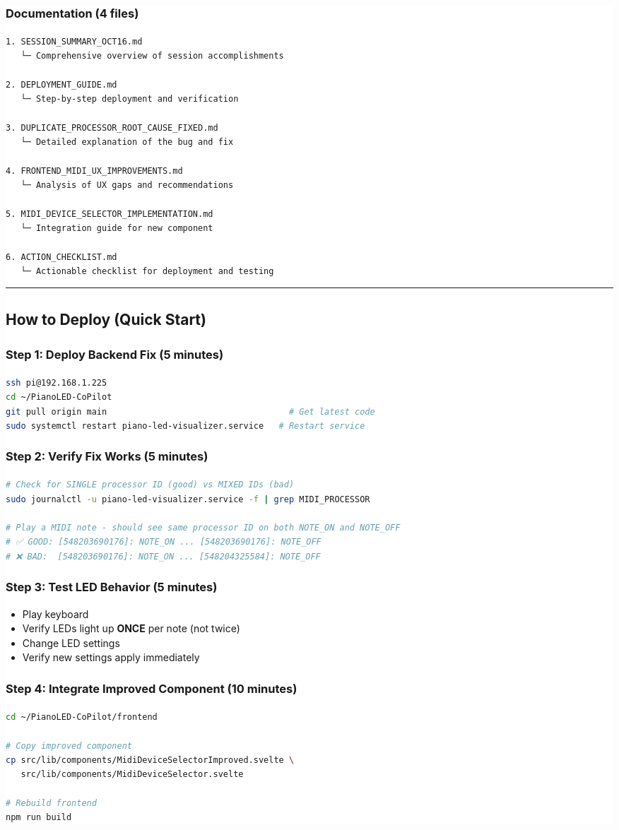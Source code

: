 ### Documentation (4 files)
```
1. SESSION_SUMMARY_OCT16.md
   └─ Comprehensive overview of session accomplishments

2. DEPLOYMENT_GUIDE.md
   └─ Step-by-step deployment and verification

3. DUPLICATE_PROCESSOR_ROOT_CAUSE_FIXED.md
   └─ Detailed explanation of the bug and fix

4. FRONTEND_MIDI_UX_IMPROVEMENTS.md
   └─ Analysis of UX gaps and recommendations

5. MIDI_DEVICE_SELECTOR_IMPLEMENTATION.md
   └─ Integration guide for new component

6. ACTION_CHECKLIST.md
   └─ Actionable checklist for deployment and testing
```

---

## How to Deploy (Quick Start)

### Step 1: Deploy Backend Fix (5 minutes)
```bash
ssh pi@192.168.1.225
cd ~/PianoLED-CoPilot
git pull origin main                                    # Get latest code
sudo systemctl restart piano-led-visualizer.service   # Restart service
```

### Step 2: Verify Fix Works (5 minutes)
```bash
# Check for SINGLE processor ID (good) vs MIXED IDs (bad)
sudo journalctl -u piano-led-visualizer.service -f | grep MIDI_PROCESSOR

# Play a MIDI note - should see same processor ID on both NOTE_ON and NOTE_OFF
# ✅ GOOD: [548203690176]: NOTE_ON ... [548203690176]: NOTE_OFF
# ❌ BAD:  [548203690176]: NOTE_ON ... [548204325584]: NOTE_OFF
```

### Step 3: Test LED Behavior (5 minutes)
- Play keyboard
- Verify LEDs light up **ONCE** per note (not twice)
- Change LED settings
- Verify new settings apply immediately

### Step 4: Integrate Improved Component (10 minutes)
```bash
cd ~/PianoLED-CoPilot/frontend

# Copy improved component
cp src/lib/components/MidiDeviceSelectorImproved.svelte \
   src/lib/components/MidiDeviceSelector.svelte

# Rebuild frontend
npm run build
```
